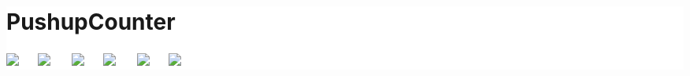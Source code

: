 # PushupCounter

<img src="Screenshots/Splash.png" height="650">&nbsp;&nbsp;&nbsp;&nbsp;&nbsp;&nbsp;<img src="Screenshots/Home.png" height="650">&nbsp;&nbsp;&nbsp;&nbsp;&nbsp;&nbsp;
<img src="Screenshots/Main.png" height="650">&nbsp;&nbsp;&nbsp;&nbsp;&nbsp;&nbsp;<img src="Screenshots/ReverseCountSetGoal.png" height="650">&nbsp;&nbsp;&nbsp;&nbsp;&nbsp;&nbsp;
<img src="Screenshots/ReverseCountActivity.png" height="650">&nbsp;&nbsp;&nbsp;&nbsp;&nbsp;&nbsp;<img src="Screenshots/ReverseCountResult.png" height="650">
